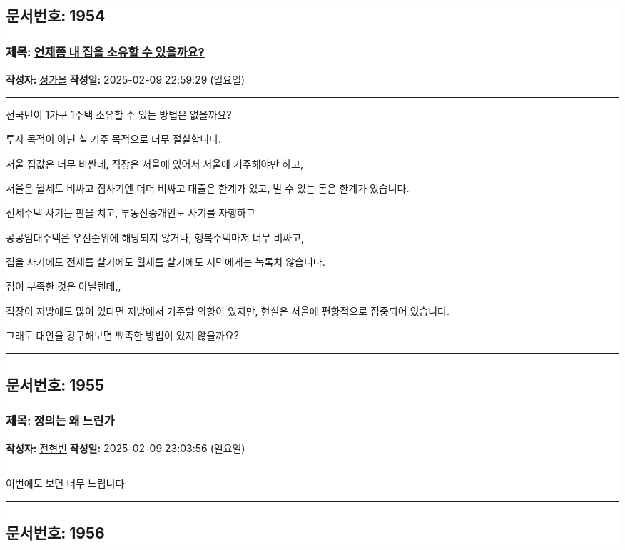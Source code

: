 




## 문서번호: 1954

### 제목: [언제쯤 내 집을 소유할 수 있을까요?](https://q4all.kr/redirect/detail/ea8221b1-a530-483e-8474-1008ad9f1d0f)

**작성자:** [정가을](https://q4all.kr/user/profile/2895)
**작성일:** 2025-02-09 22:59:29 (일요일)

---

전국민이 1가구 1주택 소유할 수 있는 방법은 없을까요?

투자 목적이 아닌 실 거주 목적으로 너무 절실합니다.

서울 집값은 너무 비싼데, 직장은 서울에 있어서 서울에 거주해야만 하고,

서울은 월세도 비싸고 집사기엔 더더 비싸고 대출은 한계가 있고, 벌 수 있는 돈은 한계가 있습니다.

전세주택 사기는 판을 치고, 부동산중개인도 사기를 자행하고

공공임대주택은 우선순위에 해당되지 않거나, 행복주택마저 너무 비싸고,

집을 사기에도 전세를 살기에도 월세를 살기에도 서민에게는 녹록치 않습니다.

집이 부족한 것은 아닐텐데,,

직장이 지방에도 많이 있다면 지방에서 거주할 의향이 있지만, 현실은 서울에 편향적으로 집중되어 있습니다.

그래도 대안을 강구해보면 뾰족한 방법이 있지 않을까요?

---





## 문서번호: 1955

### 제목: [정의는 왜  느린가](https://q4all.kr/redirect/detail/82013ce5-d0e7-496b-9c96-3ec3f2867c13)

**작성자:** [전현빈](https://q4all.kr/user/profile/2906)
**작성일:** 2025-02-09 23:03:56 (일요일)

---

이번에도 보면 너무 느립니다

---





## 문서번호: 1956
